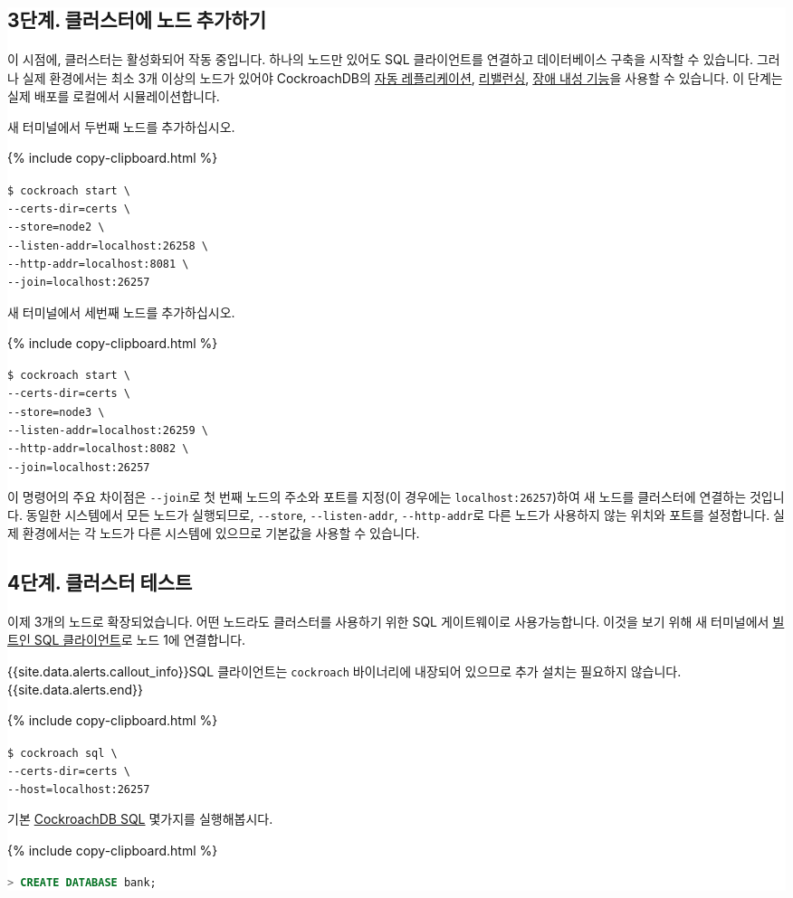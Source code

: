 ## 3단계. 클러스터에 노드 추가하기

이 시점에, 클러스터는 활성화되어 작동 중입니다. 하나의 노드만 있어도 SQL 클라이언트를 연결하고 데이터베이스 구축을 시작할 수 있습니다. 그러나 실제 환경에서는 최소 3개 이상의 노드가 있어야 CockroachDB의 [자동 레플리케이션](demo-data-replication.html), [리밸런싱](demo-automatic-rebalancing.html), [장애 내성 기능](demo-fault-tolerance-and-recovery.html)을 사용할 수 있습니다. 이 단계는 실제 배포를 로컬에서 시뮬레이션합니다.

새 터미널에서 두번째 노드를 추가하십시오.

{% include copy-clipboard.html %}
~~~ shell
$ cockroach start \
--certs-dir=certs \
--store=node2 \
--listen-addr=localhost:26258 \
--http-addr=localhost:8081 \
--join=localhost:26257
~~~

새 터미널에서 세번째 노드를 추가하십시오.

{% include copy-clipboard.html %}
~~~ shell
$ cockroach start \
--certs-dir=certs \
--store=node3 \
--listen-addr=localhost:26259 \
--http-addr=localhost:8082 \
--join=localhost:26257
~~~

이 명령어의 주요 차이점은 `--join`로 첫 번째 노드의 주소와 포트를 지정(이 경우에는 `localhost:26257`)하여 새 노드를 클러스터에 연결하는 것입니다. 동일한 시스템에서 모든 노드가 실행되므로, `--store`, `--listen-addr`, `--http-addr`로 다른 노드가 사용하지 않는 위치와 포트를 설정합니다. 실제 환경에서는 각 노드가 다른 시스템에 있으므로 기본값을 사용할 수 있습니다.

## 4단계. 클러스터 테스트

이제 3개의 노드로 확장되었습니다. 어떤 노드라도 클러스터를 사용하기 위한 SQL 게이트웨이로 사용가능합니다. 이것을 보기 위해 새 터미널에서 [빌트인 SQL 클라이언트](use-the-built-in-sql-client.html)로 노드 1에 연결합니다.

{{site.data.alerts.callout_info}}SQL 클라이언트는 <code>cockroach</code> 바이너리에 내장되어 있으므로 추가 설치는 필요하지 않습니다.{{site.data.alerts.end}}

{% include copy-clipboard.html %}
~~~ shell
$ cockroach sql \
--certs-dir=certs \
--host=localhost:26257
~~~

기본 [CockroachDB SQL](learn-cockroachdb-sql.html) 몇가지를 실행해봅시다.

{% include copy-clipboard.html %}
~~~ sql
> CREATE DATABASE bank;
~~~

